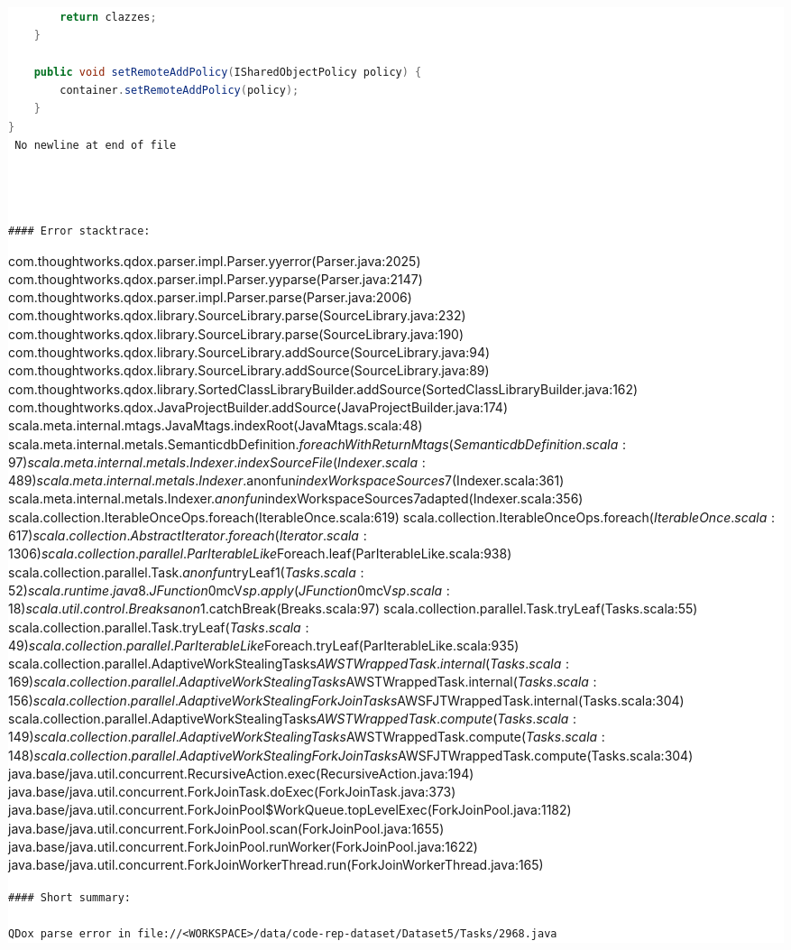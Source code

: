 ```java
		return clazzes;
	}

	public void setRemoteAddPolicy(ISharedObjectPolicy policy) {
		container.setRemoteAddPolicy(policy);
	}
}
 No newline at end of file
```

```



#### Error stacktrace:

```
com.thoughtworks.qdox.parser.impl.Parser.yyerror(Parser.java:2025)
	com.thoughtworks.qdox.parser.impl.Parser.yyparse(Parser.java:2147)
	com.thoughtworks.qdox.parser.impl.Parser.parse(Parser.java:2006)
	com.thoughtworks.qdox.library.SourceLibrary.parse(SourceLibrary.java:232)
	com.thoughtworks.qdox.library.SourceLibrary.parse(SourceLibrary.java:190)
	com.thoughtworks.qdox.library.SourceLibrary.addSource(SourceLibrary.java:94)
	com.thoughtworks.qdox.library.SourceLibrary.addSource(SourceLibrary.java:89)
	com.thoughtworks.qdox.library.SortedClassLibraryBuilder.addSource(SortedClassLibraryBuilder.java:162)
	com.thoughtworks.qdox.JavaProjectBuilder.addSource(JavaProjectBuilder.java:174)
	scala.meta.internal.mtags.JavaMtags.indexRoot(JavaMtags.scala:48)
	scala.meta.internal.metals.SemanticdbDefinition$.foreachWithReturnMtags(SemanticdbDefinition.scala:97)
	scala.meta.internal.metals.Indexer.indexSourceFile(Indexer.scala:489)
	scala.meta.internal.metals.Indexer.$anonfun$indexWorkspaceSources$7(Indexer.scala:361)
	scala.meta.internal.metals.Indexer.$anonfun$indexWorkspaceSources$7$adapted(Indexer.scala:356)
	scala.collection.IterableOnceOps.foreach(IterableOnce.scala:619)
	scala.collection.IterableOnceOps.foreach$(IterableOnce.scala:617)
	scala.collection.AbstractIterator.foreach(Iterator.scala:1306)
	scala.collection.parallel.ParIterableLike$Foreach.leaf(ParIterableLike.scala:938)
	scala.collection.parallel.Task.$anonfun$tryLeaf$1(Tasks.scala:52)
	scala.runtime.java8.JFunction0$mcV$sp.apply(JFunction0$mcV$sp.scala:18)
	scala.util.control.Breaks$$anon$1.catchBreak(Breaks.scala:97)
	scala.collection.parallel.Task.tryLeaf(Tasks.scala:55)
	scala.collection.parallel.Task.tryLeaf$(Tasks.scala:49)
	scala.collection.parallel.ParIterableLike$Foreach.tryLeaf(ParIterableLike.scala:935)
	scala.collection.parallel.AdaptiveWorkStealingTasks$AWSTWrappedTask.internal(Tasks.scala:169)
	scala.collection.parallel.AdaptiveWorkStealingTasks$AWSTWrappedTask.internal$(Tasks.scala:156)
	scala.collection.parallel.AdaptiveWorkStealingForkJoinTasks$AWSFJTWrappedTask.internal(Tasks.scala:304)
	scala.collection.parallel.AdaptiveWorkStealingTasks$AWSTWrappedTask.compute(Tasks.scala:149)
	scala.collection.parallel.AdaptiveWorkStealingTasks$AWSTWrappedTask.compute$(Tasks.scala:148)
	scala.collection.parallel.AdaptiveWorkStealingForkJoinTasks$AWSFJTWrappedTask.compute(Tasks.scala:304)
	java.base/java.util.concurrent.RecursiveAction.exec(RecursiveAction.java:194)
	java.base/java.util.concurrent.ForkJoinTask.doExec(ForkJoinTask.java:373)
	java.base/java.util.concurrent.ForkJoinPool$WorkQueue.topLevelExec(ForkJoinPool.java:1182)
	java.base/java.util.concurrent.ForkJoinPool.scan(ForkJoinPool.java:1655)
	java.base/java.util.concurrent.ForkJoinPool.runWorker(ForkJoinPool.java:1622)
	java.base/java.util.concurrent.ForkJoinWorkerThread.run(ForkJoinWorkerThread.java:165)
```
#### Short summary: 

QDox parse error in file://<WORKSPACE>/data/code-rep-dataset/Dataset5/Tasks/2968.java
